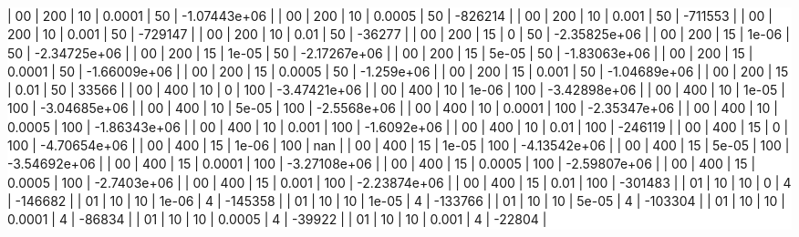 | 00   |  200 |   10 | 0.0001 |   50 | -1.07443e+06 |
| 00   |  200 |   10 | 0.0005 |   50 |      -826214 |
| 00   |  200 |   10 |  0.001 |   50 |      -711553 |
| 00   |  200 |   10 |  0.001 |   50 |      -729147 |
| 00   |  200 |   10 |   0.01 |   50 |       -36277 |
| 00   |  200 |   15 |      0 |   50 | -2.35825e+06 |
| 00   |  200 |   15 |  1e-06 |   50 | -2.34725e+06 |
| 00   |  200 |   15 |  1e-05 |   50 | -2.17267e+06 |
| 00   |  200 |   15 |  5e-05 |   50 | -1.83063e+06 |
| 00   |  200 |   15 | 0.0001 |   50 | -1.66009e+06 |
| 00   |  200 |   15 | 0.0005 |   50 |   -1.259e+06 |
| 00   |  200 |   15 |  0.001 |   50 | -1.04689e+06 |
| 00   |  200 |   15 |   0.01 |   50 |        33566 |
| 00   |  400 |   10 |      0 |  100 | -3.47421e+06 |
| 00   |  400 |   10 |  1e-06 |  100 | -3.42898e+06 |
| 00   |  400 |   10 |  1e-05 |  100 | -3.04685e+06 |
| 00   |  400 |   10 |  5e-05 |  100 |  -2.5568e+06 |
| 00   |  400 |   10 | 0.0001 |  100 | -2.35347e+06 |
| 00   |  400 |   10 | 0.0005 |  100 | -1.86343e+06 |
| 00   |  400 |   10 |  0.001 |  100 |  -1.6092e+06 |
| 00   |  400 |   10 |   0.01 |  100 |      -246119 |
| 00   |  400 |   15 |      0 |  100 | -4.70654e+06 |
| 00   |  400 |   15 |  1e-06 |  100 |          nan |
| 00   |  400 |   15 |  1e-05 |  100 | -4.13542e+06 |
| 00   |  400 |   15 |  5e-05 |  100 | -3.54692e+06 |
| 00   |  400 |   15 | 0.0001 |  100 | -3.27108e+06 |
| 00   |  400 |   15 | 0.0005 |  100 | -2.59807e+06 |
| 00   |  400 |   15 | 0.0005 |  100 |  -2.7403e+06 |
| 00   |  400 |   15 |  0.001 |  100 | -2.23874e+06 |
| 00   |  400 |   15 |   0.01 |  100 |      -301483 |
| 01   |   10 |   10 |      0 |    4 |      -146682 |
| 01   |   10 |   10 |  1e-06 |    4 |      -145358 |
| 01   |   10 |   10 |  1e-05 |    4 |      -133766 |
| 01   |   10 |   10 |  5e-05 |    4 |      -103304 |
| 01   |   10 |   10 | 0.0001 |    4 |       -86834 |
| 01   |   10 |   10 | 0.0005 |    4 |       -39922 |
| 01   |   10 |   10 |  0.001 |    4 |       -22804 |